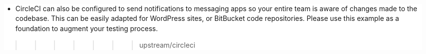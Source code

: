  - CircleCI can also be configured to send notifications to messaging apps so your entire team is aware of changes made to the codebase. This can be easily adapted for WordPress sites, or BitBucket code repositories. Please use this example as a foundation to augment your testing process.
>>>>>>> upstream/circleci
